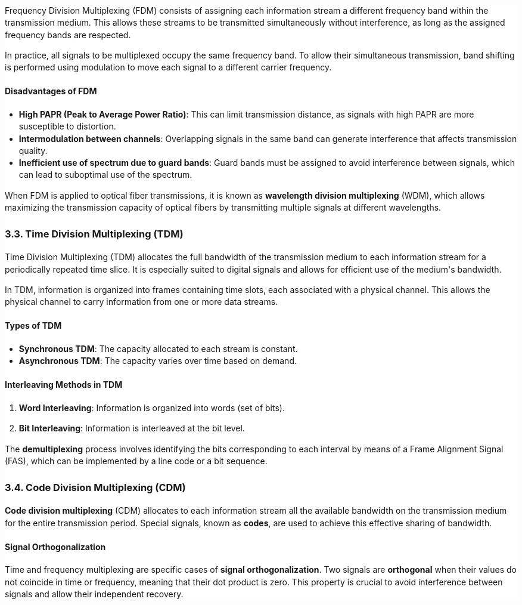 Frequency Division Multiplexing (FDM) consists of assigning each information stream a different frequency band within the transmission medium. This allows these streams to be transmitted simultaneously without interference, as long as the assigned frequency bands are respected.

In practice, all signals to be multiplexed occupy the same frequency band. To allow their simultaneous transmission, band shifting is performed using modulation to move each signal to a different carrier frequency.

#### Disadvantages of FDM

- **High PAPR (Peak to Average Power Ratio)**: This can limit transmission distance, as signals with high PAPR are more susceptible to distortion.
- **Intermodulation between channels**: Overlapping signals in the same band can generate interference that affects transmission quality.
- **Inefficient use of spectrum due to guard bands**: Guard bands must be assigned to avoid interference between signals, which can lead to suboptimal use of the spectrum.

When FDM is applied to optical fiber transmissions, it is known as **wavelength division multiplexing** (WDM), which allows maximizing the transmission capacity of optical fibers by transmitting multiple signals at different wavelengths.

### 3.3. Time Division Multiplexing (TDM)

Time Division Multiplexing (TDM) allocates the full bandwidth of the transmission medium to each information stream for a periodically repeated time slice. It is especially suited to digital signals and allows for efficient use of the medium's bandwidth.

In TDM, information is organized into frames containing time slots, each associated with a physical channel. This allows the physical channel to carry information from one or more data streams.

#### Types of TDM

- **Synchronous TDM**: The capacity allocated to each stream is constant.
- **Asynchronous TDM**: The capacity varies over time based on demand.


#### Interleaving Methods in TDM

1. **Word Interleaving**: Information is organized into words (set of bits).

2. **Bit Interleaving**: Information is interleaved at the bit level.


The **demultiplexing** process involves identifying the bits corresponding to each interval by means of a Frame Alignment Signal (FAS), which can be implemented by a line code or a bit sequence.

### 3.4. Code Division Multiplexing (CDM)

**Code division multiplexing** (CDM) allocates to each information stream all the available bandwidth on the transmission medium for the entire transmission period. Special signals, known as **codes**, are used to achieve this effective sharing of bandwidth.


#### Signal Orthogonalization

Time and frequency multiplexing are specific cases of **signal orthogonalization**. Two signals are **orthogonal** when their values ​​do not coincide in time or frequency, meaning that their dot product is zero. This property is crucial to avoid interference between signals and allow their independent recovery.

